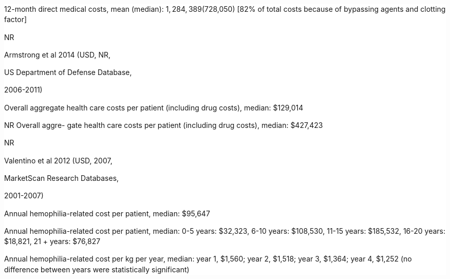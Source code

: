 12-month direct 
medical costs, 
mean (median): 
$1,284,389 
($728,050) [82% 
of total costs 
because of 
bypassing agents 
and clotting 
factor] 

NR 

Armstrong et al 
2014 (USD, NR, 

US Department of 
Defense Database, 

2006-2011) 

Overall aggregate health care 
costs per patient (including 
drug costs), median: $129,014 

NR 
Overall aggre-
gate health care 
costs per patient 
(including drug 
costs), median: 
$427,423 

NR 

Valentino et al 
2012 (USD, 2007, 

MarketScan 
Research 
Databases, 

2001-2007) 

Annual hemophilia-related 
cost per patient, median: 
$95,647 

Annual hemophilia-related 
cost per patient, median: 
0-5 years: $32,323, 6-10 
years: $108,530, 11-15 years: 
$185,532, 16-20 years: 
$18,821, 21 + years: $76,827 

Annual hemophilia-related 
cost per kg per year, median: 
year 1, $1,560; year 2, $1,518; 
year 3, $1,364; year 4, $1,252 
(no difference between years 
were statistically significant) 
